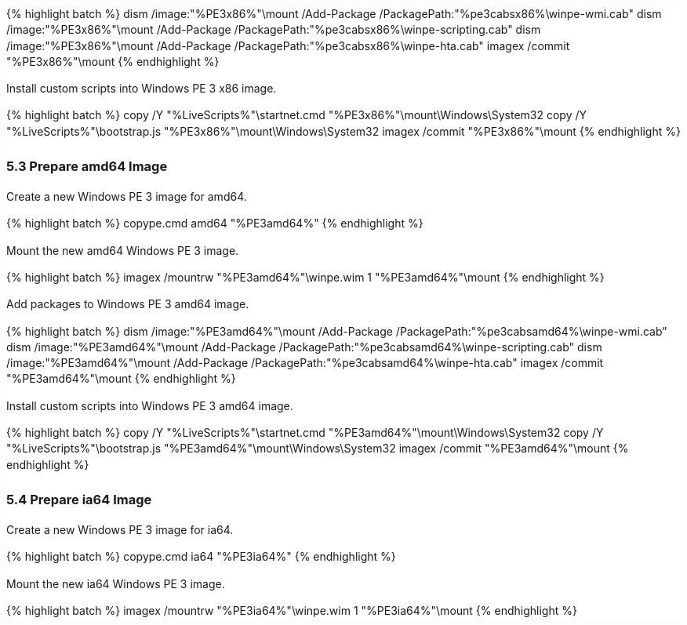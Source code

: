 {% highlight batch %}
dism /image:"%PE3x86%"\mount /Add-Package /PackagePath:"%pe3cabsx86%\winpe-wmi.cab"
dism /image:"%PE3x86%"\mount /Add-Package /PackagePath:"%pe3cabsx86%\winpe-scripting.cab"
dism /image:"%PE3x86%"\mount /Add-Package /PackagePath:"%pe3cabsx86%\winpe-hta.cab"
imagex /commit "%PE3x86%"\mount
{% endhighlight %}

Install custom scripts into Windows PE 3 x86 image.

{% highlight batch %}
copy /Y "%LiveScripts%"\startnet.cmd "%PE3x86%"\mount\Windows\System32
copy /Y "%LiveScripts%"\bootstrap.js "%PE3x86%"\mount\Windows\System32
imagex /commit "%PE3x86%"\mount
{% endhighlight %}

### 5.3 Prepare amd64 Image

Create a new Windows PE 3 image for amd64.

{% highlight batch %}
copype.cmd amd64 "%PE3amd64%"
{% endhighlight %}

Mount the new amd64 Windows PE 3 image.

{% highlight batch %}
imagex /mountrw "%PE3amd64%"\winpe.wim 1 "%PE3amd64%"\mount
{% endhighlight %}

Add packages to Windows PE 3 amd64 image.

{% highlight batch %}
dism /image:"%PE3amd64%"\mount /Add-Package /PackagePath:"%pe3cabsamd64%\winpe-wmi.cab"
dism /image:"%PE3amd64%"\mount /Add-Package /PackagePath:"%pe3cabsamd64%\winpe-scripting.cab"
dism /image:"%PE3amd64%"\mount /Add-Package /PackagePath:"%pe3cabsamd64%\winpe-hta.cab"
imagex /commit "%PE3amd64%"\mount
{% endhighlight %}

Install custom scripts into Windows PE 3 amd64 image.

{% highlight batch %}
copy /Y "%LiveScripts%"\startnet.cmd "%PE3amd64%"\mount\Windows\System32
copy /Y "%LiveScripts%"\bootstrap.js "%PE3amd64%"\mount\Windows\System32
imagex /commit "%PE3amd64%"\mount
{% endhighlight %}

### 5.4 Prepare ia64 Image

Create a new Windows PE 3 image for ia64.

{% highlight batch %}
copype.cmd ia64 "%PE3ia64%"
{% endhighlight %}

Mount the new ia64 Windows PE 3 image.

{% highlight batch %}
imagex /mountrw "%PE3ia64%"\winpe.wim 1 "%PE3ia64%"\mount
{% endhighlight %}
